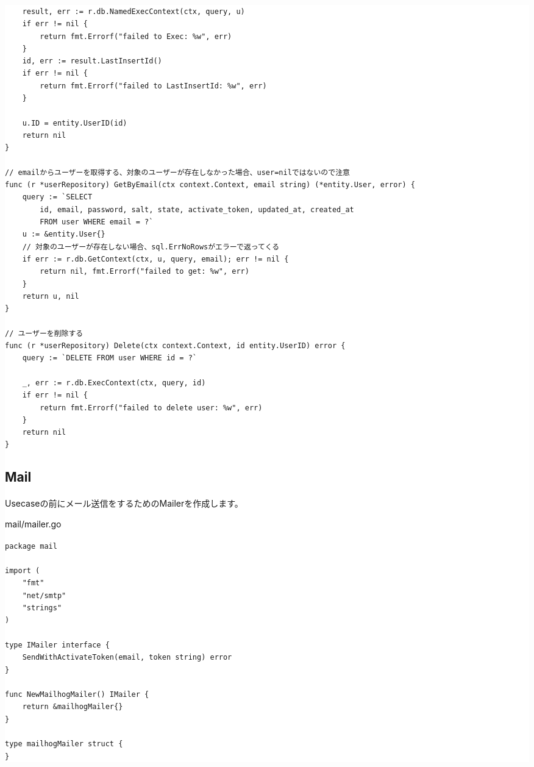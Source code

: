 ```
	result, err := r.db.NamedExecContext(ctx, query, u)
	if err != nil {
		return fmt.Errorf("failed to Exec: %w", err)
	}
	id, err := result.LastInsertId()
	if err != nil {
		return fmt.Errorf("failed to LastInsertId: %w", err)
	}

	u.ID = entity.UserID(id)
	return nil
}

// emailからユーザーを取得する、対象のユーザーが存在しなかった場合、user=nilではないので注意
func (r *userRepository) GetByEmail(ctx context.Context, email string) (*entity.User, error) {
	query := `SELECT 
		id, email, password, salt, state, activate_token, updated_at, created_at
		FROM user WHERE email = ?`
	u := &entity.User{}
	// 対象のユーザーが存在しない場合、sql.ErrNoRowsがエラーで返ってくる
	if err := r.db.GetContext(ctx, u, query, email); err != nil {
		return nil, fmt.Errorf("failed to get: %w", err)
	}
	return u, nil
}

// ユーザーを削除する
func (r *userRepository) Delete(ctx context.Context, id entity.UserID) error {
	query := `DELETE FROM user WHERE id = ?`

	_, err := r.db.ExecContext(ctx, query, id)
	if err != nil {
		return fmt.Errorf("failed to delete user: %w", err)
	}
	return nil
}
```

## Mail

Usecaseの前にメール送信をするためのMailerを作成します。

mail/mailer.go
```
package mail

import (
	"fmt"
	"net/smtp"
	"strings"
)

type IMailer interface {
	SendWithActivateToken(email, token string) error
}

func NewMailhogMailer() IMailer {
	return &mailhogMailer{}
}

type mailhogMailer struct {
}

```